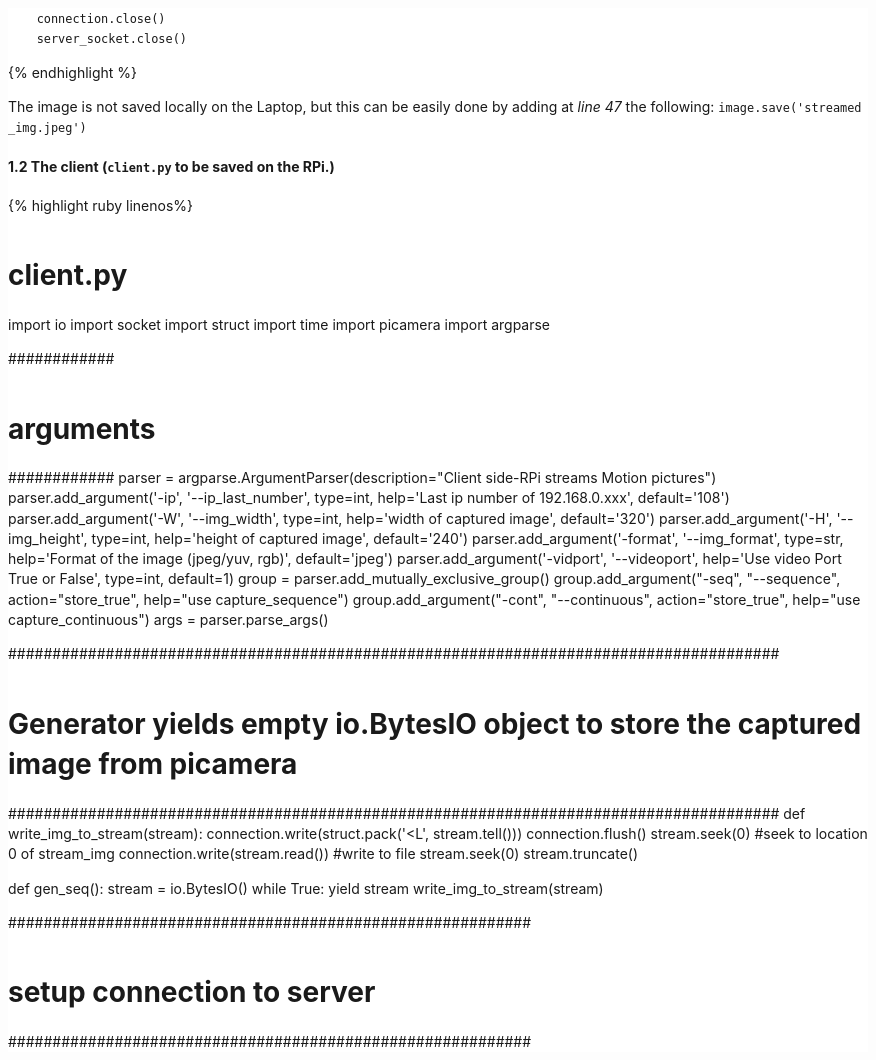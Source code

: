         connection.close()
        server_socket.close()
{% endhighlight %}

The image is not saved locally on the Laptop, but this can be easily done by adding at *line 47* the following:
`image.save('streamed_img.jpeg')`


#### 1.2 The client (`client.py` to be saved on the RPi.)

{% highlight ruby linenos%}
# client.py
import io
import socket
import struct
import time
import picamera
import argparse

############
# arguments
############
parser = argparse.ArgumentParser(description="Client side-RPi streams Motion pictures")
parser.add_argument('-ip', '--ip_last_number', type=int, help='Last ip number of 192.168.0.xxx', default='108')
parser.add_argument('-W', '--img_width', type=int, help='width of captured image', default='320')
parser.add_argument('-H', '--img_height', type=int, help='height of captured image', default='240')
parser.add_argument('-format', '--img_format', type=str, help='Format of the image (jpeg/yuv, rgb)', default='jpeg')
parser.add_argument('-vidport', '--videoport', help='Use video Port True or False', type=int, default=1)
group = parser.add_mutually_exclusive_group()
group.add_argument("-seq", "--sequence", action="store_true", help="use capture_sequence")
group.add_argument("-cont", "--continuous", action="store_true", help="use capture_continuous")
args = parser.parse_args()

#######################################################################################
# Generator yields empty io.BytesIO object to store the captured image from picamera
#######################################################################################
def write_img_to_stream(stream):
    connection.write(struct.pack('<L', stream.tell()))
    connection.flush()
    stream.seek(0)  #seek to location 0 of stream_img
    connection.write(stream.read())  #write to file
    stream.seek(0)
    stream.truncate()


def gen_seq():
    stream = io.BytesIO()
    while True:
        yield stream
        write_img_to_stream(stream)

###########################################################
# setup connection to server
###########################################################